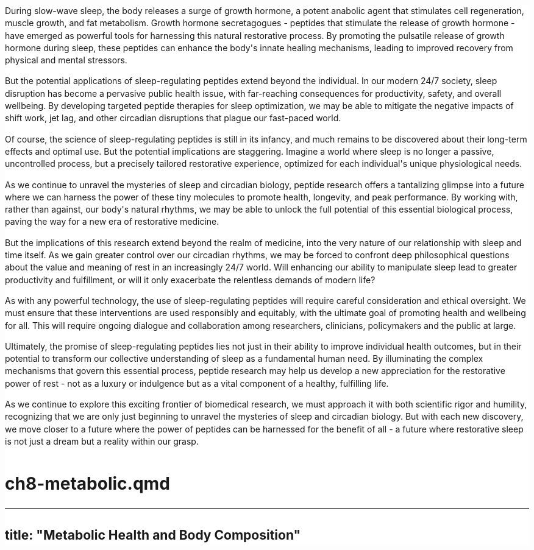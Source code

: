 During slow-wave sleep, the body releases a surge of growth hormone, a potent anabolic agent that stimulates cell regeneration, muscle growth, and fat metabolism. Growth hormone secretagogues - peptides that stimulate the release of growth hormone - have emerged as powerful tools for harnessing this natural restorative process. By promoting the pulsatile release of growth hormone during sleep, these peptides can enhance the body's innate healing mechanisms, leading to improved recovery from physical and mental stressors.

But the potential applications of sleep-regulating peptides extend beyond the individual. In our modern 24/7 society, sleep disruption has become a pervasive public health issue, with far-reaching consequences for productivity, safety, and overall wellbeing. By developing targeted peptide therapies for sleep optimization, we may be able to mitigate the negative impacts of shift work, jet lag, and other circadian disruptions that plague our fast-paced world.

Of course, the science of sleep-regulating peptides is still in its infancy, and much remains to be discovered about their long-term effects and optimal use. But the potential implications are staggering. Imagine a world where sleep is no longer a passive, uncontrolled process, but a precisely tailored restorative experience, optimized for each individual's unique physiological needs.

As we continue to unravel the mysteries of sleep and circadian biology, peptide research offers a tantalizing glimpse into a future where we can harness the power of these tiny molecules to promote health, longevity, and peak performance. By working with, rather than against, our body's natural rhythms, we may be able to unlock the full potential of this essential biological process, paving the way for a new era of restorative medicine.

But the implications of this research extend beyond the realm of medicine, into the very nature of our relationship with sleep and time itself. As we gain greater control over our circadian rhythms, we may be forced to confront deep philosophical questions about the value and meaning of rest in an increasingly 24/7 world. Will enhancing our ability to manipulate sleep lead to greater productivity and fulfillment, or will it only exacerbate the relentless demands of modern life?

As with any powerful technology, the use of sleep-regulating peptides will require careful consideration and ethical oversight. We must ensure that these interventions are used responsibly and equitably, with the ultimate goal of promoting health and wellbeing for all. This will require ongoing dialogue and collaboration among researchers, clinicians, policymakers and the public at large.

Ultimately, the promise of sleep-regulating peptides lies not just in their ability to improve individual health outcomes, but in their potential to transform our collective understanding of sleep as a fundamental human need. By illuminating the complex mechanisms that govern this essential process, peptide research may help us develop a new appreciation for the restorative power of rest - not as a luxury or indulgence but as a vital component of a healthy, fulfilling life.

As we continue to explore this exciting frontier of biomedical research, we must approach it with both scientific rigor and humility, recognizing that we are only just beginning to unravel the mysteries of sleep and circadian biology. But with each new discovery, we move closer to a future where the power of peptides can be harnessed for the benefit of all - a future where restorative sleep is not just a dream but a reality within our grasp.



# ch8-metabolic.qmd


---
title: "Metabolic Health and Body Composition"
---
